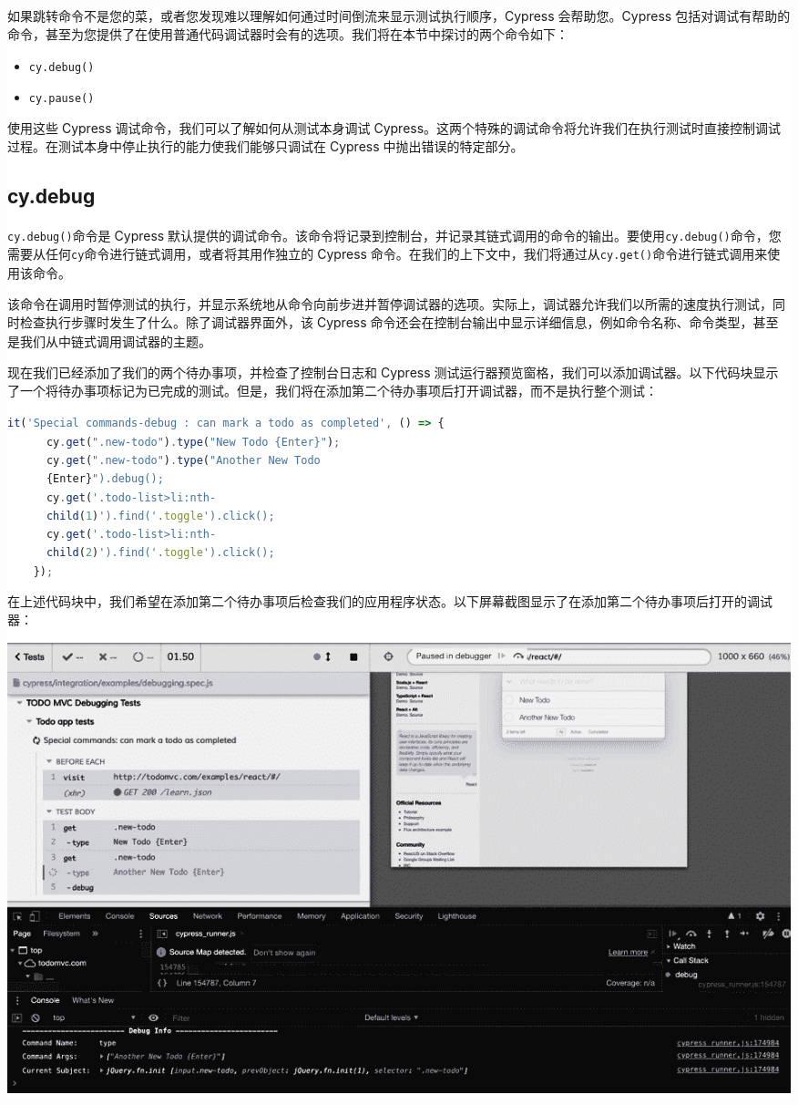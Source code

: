 如果跳转命令不是您的菜，或者您发现难以理解如何通过时间倒流来显示测试执行顺序，Cypress 会帮助您。Cypress 包括对调试有帮助的命令，甚至为您提供了在使用普通代码调试器时会有的选项。我们将在本节中探讨的两个命令如下：

+   `cy.debug()`

+   `cy.pause()`

使用这些 Cypress 调试命令，我们可以了解如何从测试本身调试 Cypress。这两个特殊的调试命令将允许我们在执行测试时直接控制调试过程。在测试本身中停止执行的能力使我们能够只调试在 Cypress 中抛出错误的特定部分。

## cy.debug

`cy.debug()`命令是 Cypress 默认提供的调试命令。该命令将记录到控制台，并记录其链式调用的命令的输出。要使用`cy.debug()`命令，您需要从任何`cy`命令进行链式调用，或者将其用作独立的 Cypress 命令。在我们的上下文中，我们将通过从`cy.get()`命令进行链式调用来使用该命令。

该命令在调用时暂停测试的执行，并显示系统地从命令向前步进并暂停调试器的选项。实际上，调试器允许我们以所需的速度执行测试，同时检查执行步骤时发生了什么。除了调试器界面外，该 Cypress 命令还会在控制台输出中显示详细信息，例如命令名称、命令类型，甚至是我们从中链式调用调试器的主题。

现在我们已经添加了我们的两个待办事项，并检查了控制台日志和 Cypress 测试运行器预览窗格，我们可以添加调试器。以下代码块显示了一个将待办事项标记为已完成的测试。但是，我们将在添加第二个待办事项后打开调试器，而不是执行整个测试：

```js
it('Special commands-debug : can mark a todo as completed', () => {
      cy.get(".new-todo").type("New Todo {Enter}");
      cy.get(".new-todo").type("Another New Todo 
      {Enter}").debug();
      cy.get('.todo-list>li:nth-
      child(1)').find('.toggle').click();
      cy.get('.todo-list>li:nth-
      child(2)').find('.toggle').click();
    });
```

在上述代码块中，我们希望在添加第二个待办事项后检查我们的应用程序状态。以下屏幕截图显示了在添加第二个待办事项后打开的调试器：

![图 5.7 - 运行测试的调试器](img/Figure_5.7_B15616.jpg)
